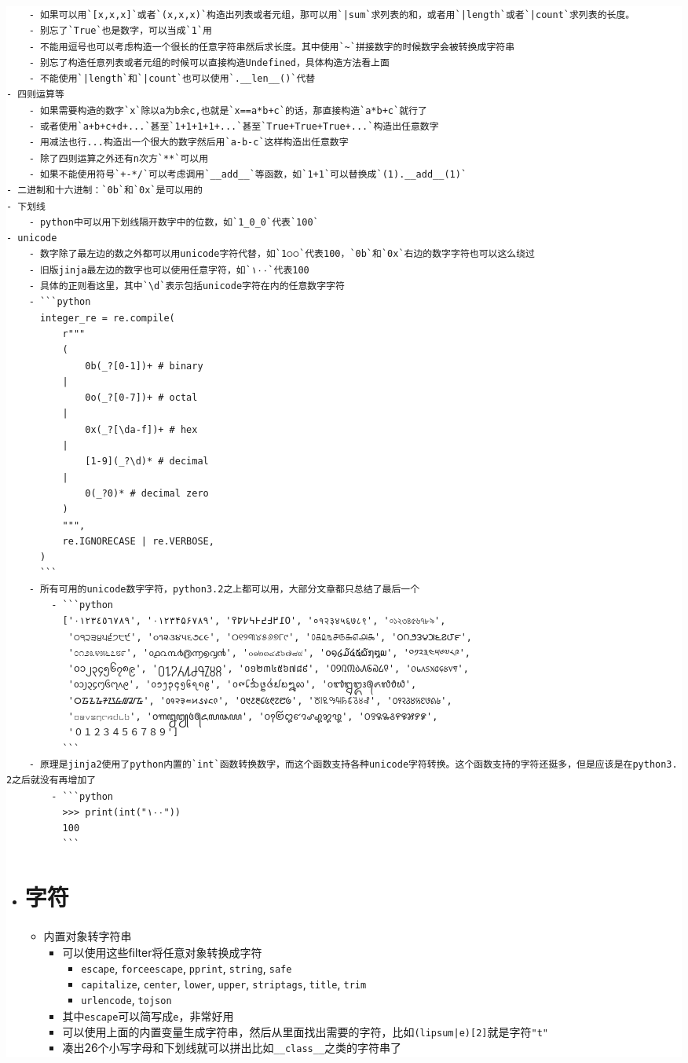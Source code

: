 		- 如果可以用`[x,x,x]`或者`(x,x,x)`构造出列表或者元组，那可以用`|sum`求列表的和，或者用`|length`或者`|count`求列表的长度。
		- 别忘了`True`也是数字，可以当成`1`用
		- 不能用逗号也可以考虑构造一个很长的任意字符串然后求长度。其中使用`~`拼接数字的时候数字会被转换成字符串
		- 别忘了构造任意列表或者元组的时候可以直接构造Undefined，具体构造方法看上面
		- 不能使用`|length`和`|count`也可以使用`.__len__()`代替
	- 四则运算等
		- 如果需要构造的数字`x`除以a为b余c,也就是`x==a*b+c`的话，那直接构造`a*b+c`就行了
		- 或者使用`a+b+c+d+...`甚至`1+1+1+1+...`甚至`True+True+True+...`构造出任意数字
		- 用减法也行...构造出一个很大的数字然后用`a-b-c`这样构造出任意数字
		- 除了四则运算之外还有n次方`**`可以用
		- 如果不能使用符号`+-*/`可以考虑调用`__add__`等函数，如`1+1`可以替换成`(1).__add__(1)`
	- 二进制和十六进制：`0b`和`0x`是可以用的
	- 下划线
		- python中可以用下划线隔开数字中的位数，如`1_0_0`代表`100`
	- unicode
		- 数字除了最左边的数之外都可以用unicode字符代替，如`1੦੦`代表100，`0b`和`0x`右边的数字字符也可以这么绕过
		- 旧版jinja最左边的数字也可以使用任意字符，如`١٠٠`代表100
		- 具体的正则看这里，其中`\d`表示包括unicode字符在内的任意数字字符
		- ```python
		  integer_re = re.compile(
		      r"""
		      (
		          0b(_?[0-1])+ # binary
		      |
		          0o(_?[0-7])+ # octal
		      |
		          0x(_?[\da-f])+ # hex
		      |
		          [1-9](_?\d)* # decimal
		      |
		          0(_?0)* # decimal zero
		      )
		      """,
		      re.IGNORECASE | re.VERBOSE,
		  )
		  ```
		- 所有可用的unicode数字字符，python3.2之上都可以用，大部分文章都只总结了最后一个
			- ```python
			  ['٠١٢٣٤٥٦٧٨٩', '۰۱۲۳۴۵۶۷۸۹', '߀߁߂߃߄߅߆߇߈߉', '०१२३४५६७८९', '০১২৩৪৫৬৭৮৯', 
			   '੦੧੨੩੪੫੬੭੮੯', '૦૧૨૩૪૫૬૭૮૯', '୦୧୨୩୪୫୬୭୮୯', '௦௧௨௩௪௫௬௭௮௯', '౦౧౨౩౪౫౬౭౮౯', 
			   '೦೧೨೩೪೫೬೭೮೯', '൦൧൨൩൪൫൬൭൮൯', '๐๑๒๓๔๕๖๗๘๙', '໐໑໒໓໔໕໖໗໘໙', '༠༡༢༣༤༥༦༧༨༩', 
			   '၀၁၂၃၄၅၆၇၈၉', '႐႑႒႓႔႕႖႗႘႙', '០១២៣៤៥៦៧៨៩', '᠐᠑᠒᠓᠔᠕᠖᠗᠘᠙', '᥆᥇᥈᥉᥊᥋᥌᥍᥎᥏', 
			   '᧐᧑᧒᧓᧔᧕᧖᧗᧘᧙', '᪀᪁᪂᪃᪄᪅᪆᪇᪈᪉', '᪐᪑᪒᪓᪔᪕᪖᪗᪘᪙', '᭐᭑᭒᭓᭔᭕᭖᭗᭘᭙', 
			   '᮰᮱᮲᮳᮴᮵᮶᮷᮸᮹', '᱀᱁᱂᱃᱄᱅᱆᱇᱈᱉', '᱐᱑᱒᱓᱔᱕᱖᱗᱘᱙', '꘠꘡꘢꘣꘤꘥꘦꘧꘨꘩', '꣐꣑꣒꣓꣔꣕꣖꣗꣘꣙', 
			   '꤀꤁꤂꤃꤄꤅꤆꤇꤈꤉', '꧐꧑꧒꧓꧔꧕꧖꧗꧘꧙', '꩐꩑꩒꩓꩔꩕꩖꩗꩘꩙', '꯰꯱꯲꯳꯴꯵꯶꯷꯸꯹', 
			   '０１２３４５６７８９']
			  ```
		- 原理是jinja2使用了python内置的`int`函数转换数字，而这个函数支持各种unicode字符转换。这个函数支持的字符还挺多，但是应该是在python3.2之后就没有再增加了
			- ```python
			  >>> print(int("١٠٠"))
			  100
			  ```
- # 字符
	- 内置对象转字符串
		- 可以使用这些filter将任意对象转换成字符
			- `escape`, `forceescape`, `pprint`, `string`, `safe`
			- `capitalize`, `center`, `lower`, `upper`, `striptags`, `title`, `trim`
			- `urlencode`, `tojson`
		- 其中`escape`可以简写成`e`，非常好用
		- 可以使用上面的内置变量生成字符串，然后从里面找出需要的字符，比如`(lipsum|e)[2]`就是字符`"t"`
		- 凑出26个小写字母和下划线就可以拼出比如`__class__`之类的字符串了